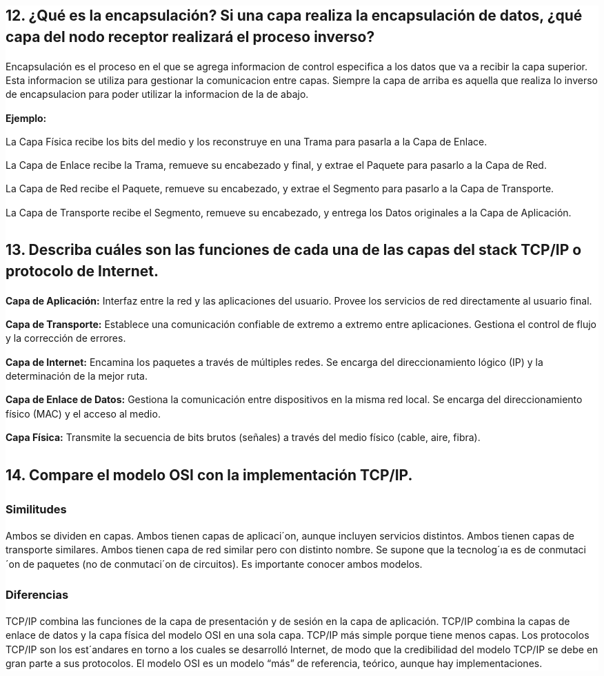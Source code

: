 ## 12. ¿Qué es la encapsulación? Si una capa realiza la encapsulación de datos, ¿qué capa del nodo receptor realizará el proceso inverso?
Encapsulación es el proceso en el que se agrega informacion de control especifica a los datos que va a recibir la capa superior. Esta informacion se utiliza para gestionar la comunicacion entre capas.
Siempre la capa de arriba es aquella que realiza lo inverso de encapsulacion para poder utilizar la informacion de la de abajo.

**Ejemplo:**

La Capa Física recibe los bits del medio y los reconstruye en una Trama para pasarla a la Capa de Enlace.

La Capa de Enlace recibe la Trama, remueve su encabezado y final, y extrae el Paquete para pasarlo a la Capa de Red.

La Capa de Red recibe el Paquete, remueve su encabezado, y extrae el Segmento para pasarlo a la Capa de Transporte.

La Capa de Transporte recibe el Segmento, remueve su encabezado, y entrega los Datos originales a la Capa de Aplicación.

## 13. Describa cuáles son las funciones de cada una de las capas del stack TCP/IP o protocolo de Internet.
**Capa de Aplicación:** Interfaz entre la red y las aplicaciones del usuario. Provee los servicios de red directamente al usuario final.

**Capa de Transporte:** Establece una comunicación confiable de extremo a extremo entre aplicaciones. Gestiona el control de flujo y la corrección de errores.

**Capa de Internet:** Encamina los paquetes a través de múltiples redes. Se encarga del direccionamiento lógico (IP) y la determinación de la mejor ruta.

**Capa de Enlace de Datos:** Gestiona la comunicación entre dispositivos en la misma red local. Se encarga del direccionamiento físico (MAC) y el acceso al medio.

**Capa Física:** Transmite la secuencia de bits brutos (señales) a través del medio físico (cable, aire, fibra).

## 14. Compare el modelo OSI con la implementación TCP/IP.

### Similitudes
Ambos se dividen en capas.
Ambos tienen capas de aplicaci´on, aunque incluyen servicios
distintos.
Ambos tienen capas de transporte similares.
Ambos tienen capa de red similar pero con distinto nombre.
Se supone que la tecnolog´ıa es de conmutaci´on de paquetes
(no de conmutaci´on de circuitos).
Es importante conocer ambos modelos.

### Diferencias
TCP/IP combina las funciones de la capa de presentación y de sesión en la capa de aplicación.
TCP/IP combina la capas de enlace de datos y la capa física del modelo OSI en una sola capa.
TCP/IP más simple porque tiene menos capas.
Los protocolos TCP/IP son los est´andares en torno a los cuales se desarrolló Internet, de modo que la credibilidad del modelo
TCP/IP se debe en gran parte a sus protocolos.
El modelo OSI es un modelo “más” de referencia, teórico, aunque hay implementaciones.

